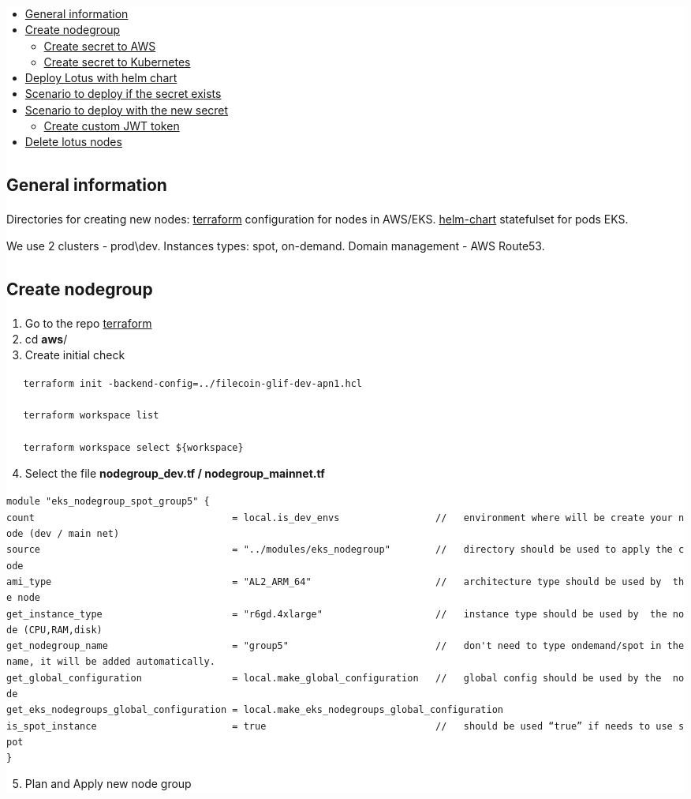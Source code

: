 - [General information](#general-information)
- [Create nodegroup](#create-nodegroup)
  - [Create secret to AWS](#create-secret-to-aws)
  - [Create secret to Kubernetes](#create-secret-to-kubernetes)
- [Deploy Lotus with helm chart](#deploy-lotus-with-helm-chart)
- [Scenario to deploy if the secret exists](#scenario-if-the-secret-exists)
- [Scenario to deploy with the new secret](#scenario-with-the-new-secret)
  - [Create custom JWT token](#sreate-custom-jwt-token)
- [Delete lotus nodes](#delete-lotus-nodes)

## General information

Directories for creating new nodes:
[terraform](https://github.com/glifio/filecoin-iac) configuration for nodes in AWS/EKS.
[helm-chart](https://github.com/glifio/filecoin-chart) statefulset for pods EKS.

We use 2 clusters - prod\dev. Instances types: spot, on-demand. Domain management - AWS Route53.


## Create nodegroup 

1. Go to the repo [terraform](https://github.com/glifio/filecoin-iac)
2. cd **aws**/
3. Create initial check
```
   terraform init -backend-config=../filecoin-glif-dev-apn1.hcl
     
   terraform workspace list

   terraform workspace select ${workspace}
```

4. Select the file **nodegroup_dev.tf / nodegroup_mainnet.tf**

```
module "eks_nodegroup_spot_group5" {
count                                   = local.is_dev_envs                 //   environment where will be create your node (dev / main net)
source                                  = "../modules/eks_nodegroup"        //   directory should be used to apply the code
ami_type                                = "AL2_ARM_64"                      //   architecture type should be used by  the node
get_instance_type                       = "r6gd.4xlarge"                    //   instance type should be used by  the node (CPU,RAM,disk)
get_nodegroup_name                      = "group5"                          //   don't need to type ondemand/spot in the name, it will be added automatically.
get_global_configuration                = local.make_global_configuration   //   global config should be used by the  node
get_eks_nodegroups_global_configuration = local.make_eks_nodegroups_global_configuration
is_spot_instance                        = true                              //   should be used “true” if needs to use spot
}
```
5. Plan and Apply new node group
